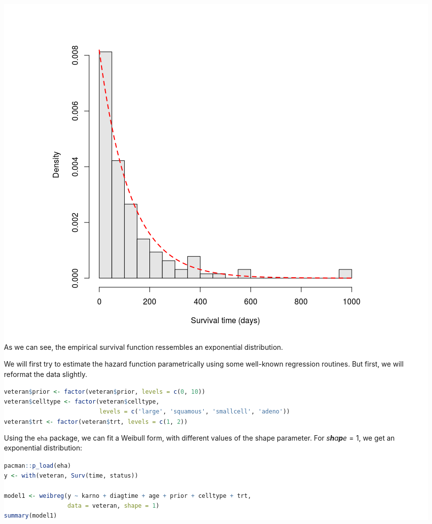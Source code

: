 <img src="smoothHazard_files/figure-markdown_github/unnamed-chunk-1-1.png" style="display: block; margin: auto;" />

As we can see, the empirical survival function ressembles an exponential distribution.

We will first try to estimate the hazard function parametrically using some well-known regression routines. But first, we will reformat the data slightly.

``` r
veteran$prior <- factor(veteran$prior, levels = c(0, 10))
veteran$celltype <- factor(veteran$celltype, 
                           levels = c('large', 'squamous', 'smallcell', 'adeno'))
veteran$trt <- factor(veteran$trt, levels = c(1, 2))
```

Using the `eha` package, we can fit a Weibull form, with different values of the shape parameter. For *s**h**a**p**e* = 1, we get an exponential distribution:

``` r
pacman::p_load(eha)
y <- with(veteran, Surv(time, status))

model1 <- weibreg(y ~ karno + diagtime + age + prior + celltype + trt, 
                  data = veteran, shape = 1)
summary(model1)
```
